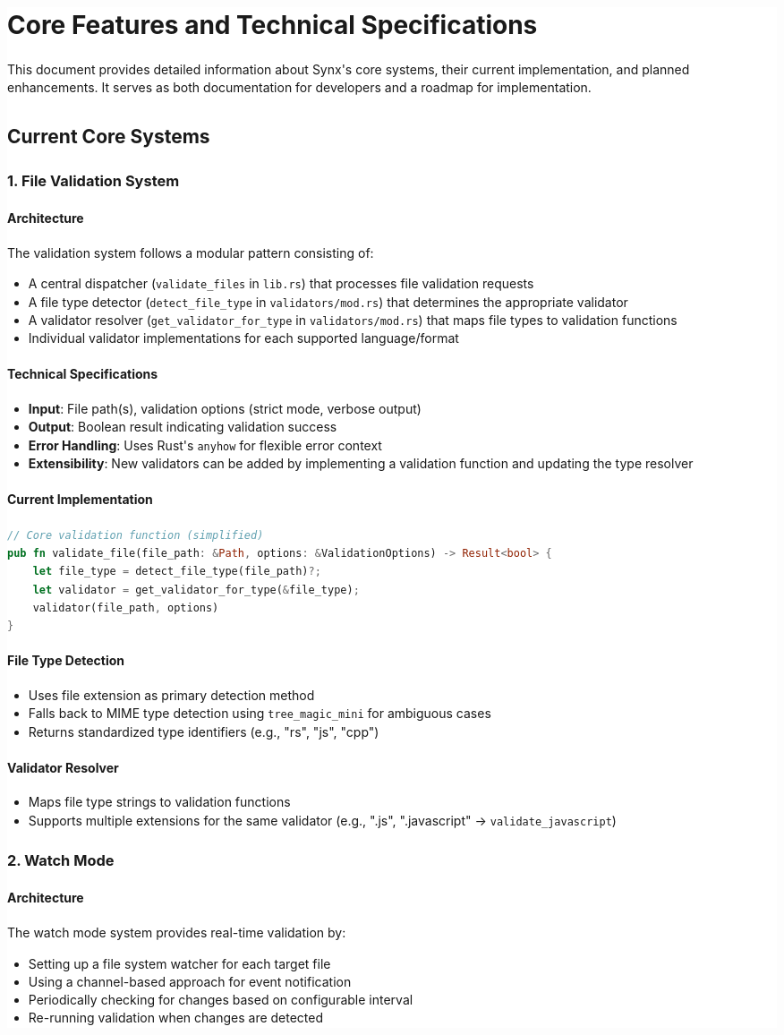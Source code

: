 # Core Features and Technical Specifications

This document provides detailed information about Synx's core systems, their current implementation, and planned enhancements. It serves as both documentation for developers and a roadmap for implementation.

## Current Core Systems

### 1. File Validation System

#### Architecture
The validation system follows a modular pattern consisting of:
- A central dispatcher (`validate_files` in `lib.rs`) that processes file validation requests
- A file type detector (`detect_file_type` in `validators/mod.rs`) that determines the appropriate validator
- A validator resolver (`get_validator_for_type` in `validators/mod.rs`) that maps file types to validation functions
- Individual validator implementations for each supported language/format

#### Technical Specifications
- **Input**: File path(s), validation options (strict mode, verbose output)
- **Output**: Boolean result indicating validation success
- **Error Handling**: Uses Rust's `anyhow` for flexible error context
- **Extensibility**: New validators can be added by implementing a validation function and updating the type resolver

#### Current Implementation

```rust
// Core validation function (simplified)
pub fn validate_file(file_path: &Path, options: &ValidationOptions) -> Result<bool> {
    let file_type = detect_file_type(file_path)?;
    let validator = get_validator_for_type(&file_type);
    validator(file_path, options)
}
```

#### File Type Detection
- Uses file extension as primary detection method
- Falls back to MIME type detection using `tree_magic_mini` for ambiguous cases
- Returns standardized type identifiers (e.g., "rs", "js", "cpp")

#### Validator Resolver
- Maps file type strings to validation functions
- Supports multiple extensions for the same validator (e.g., ".js", ".javascript" → `validate_javascript`)

### 2. Watch Mode

#### Architecture
The watch mode system provides real-time validation by:
- Setting up a file system watcher for each target file
- Using a channel-based approach for event notification
- Periodically checking for changes based on configurable interval
- Re-running validation when changes are detected
